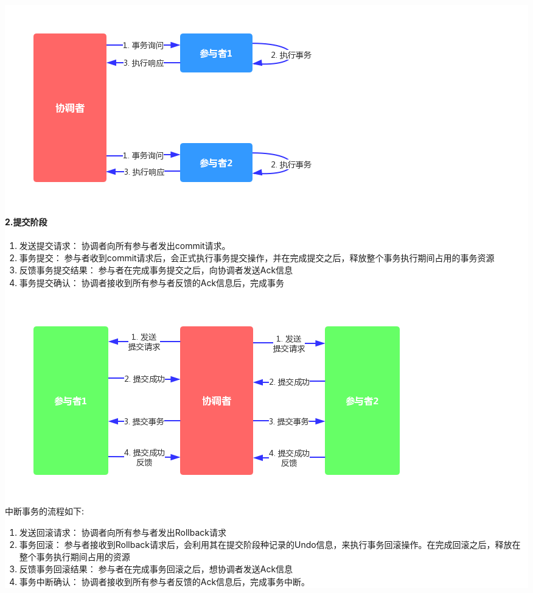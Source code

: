 ![](/images/arch/2pc.png)

#### 2.提交阶段

1. 发送提交请求： 协调者向所有参与者发出commit请求。
2. 事务提交： 参与者收到commit请求后，会正式执行事务提交操作，并在完成提交之后，释放整个事务执行期间占用的事务资源
3. 反馈事务提交结果： 参与者在完成事务提交之后，向协调者发送Ack信息
4. 事务提交确认： 协调者接收到所有参与者反馈的Ack信息后，完成事务

![](/images/arch/2pc-2.png)

中断事务的流程如下:
1. 发送回滚请求： 协调者向所有参与者发出Rollback请求
2. 事务回滚： 参与者接收到Rollback请求后，会利用其在提交阶段种记录的Undo信息，来执行事务回滚操作。在完成回滚之后，释放在整个事务执行期间占用的资源
3. 反馈事务回滚结果： 参与者在完成事务回滚之后，想协调者发送Ack信息
4. 事务中断确认： 协调者接收到所有参与者反馈的Ack信息后，完成事务中断。
